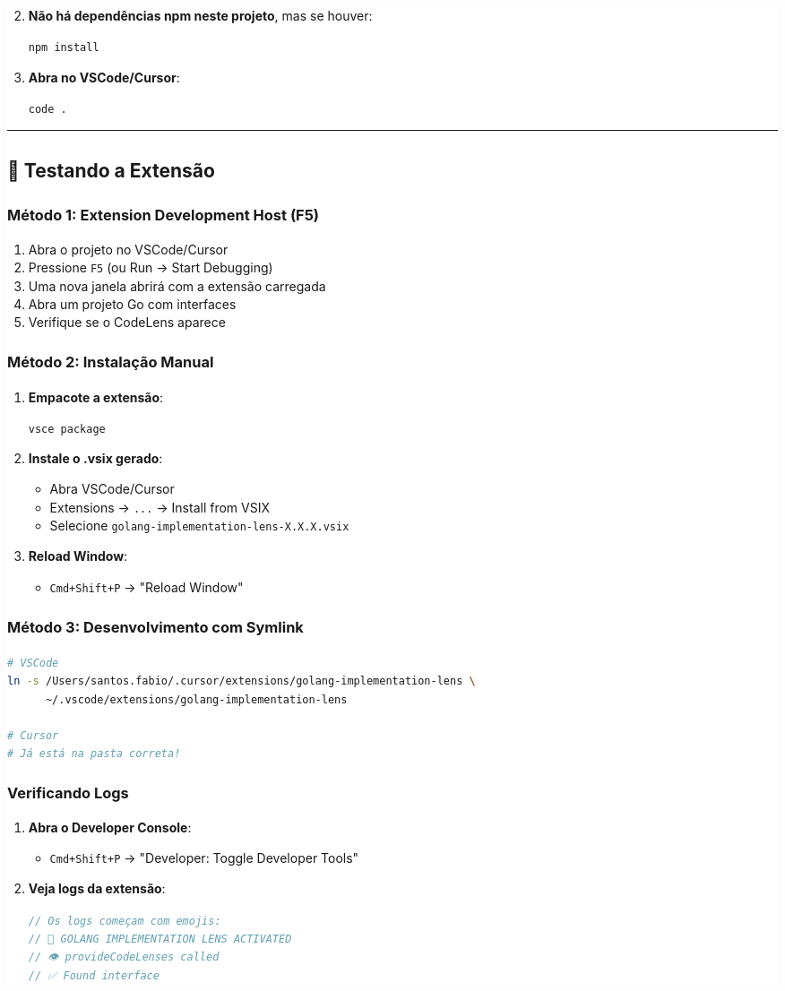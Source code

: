 2. **Não há dependências npm neste projeto**, mas se houver:
   ```bash
   npm install
   ```

3. **Abra no VSCode/Cursor**:
   ```bash
   code .
   ```

---

## 🧪 Testando a Extensão

### Método 1: Extension Development Host (F5)

1. Abra o projeto no VSCode/Cursor
2. Pressione `F5` (ou Run → Start Debugging)
3. Uma nova janela abrirá com a extensão carregada
4. Abra um projeto Go com interfaces
5. Verifique se o CodeLens aparece

### Método 2: Instalação Manual

1. **Empacote a extensão**:
   ```bash
   vsce package
   ```

2. **Instale o .vsix gerado**:
   - Abra VSCode/Cursor
   - Extensions → `...` → Install from VSIX
   - Selecione `golang-implementation-lens-X.X.X.vsix`

3. **Reload Window**:
   - `Cmd+Shift+P` → "Reload Window"

### Método 3: Desenvolvimento com Symlink

```bash
# VSCode
ln -s /Users/santos.fabio/.cursor/extensions/golang-implementation-lens \
      ~/.vscode/extensions/golang-implementation-lens

# Cursor
# Já está na pasta correta!
```

### Verificando Logs

1. **Abra o Developer Console**:
   - `Cmd+Shift+P` → "Developer: Toggle Developer Tools"

2. **Veja logs da extensão**:
   ```javascript
   // Os logs começam com emojis:
   // 🚀 GOLANG IMPLEMENTATION LENS ACTIVATED
   // 👁️ provideCodeLenses called
   // ✅ Found interface
   ```
